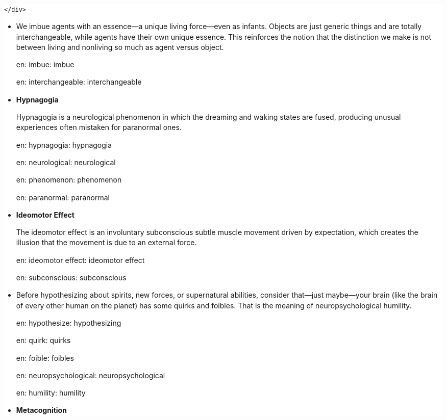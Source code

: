     </div>

- We imbue agents with an essence&mdash;a unique living force&mdash;even as infants. Objects are just generic things and are totally interchangeable, while agents have their own unique essence. This reinforces the notion that the distinction we make is not between living and nonliving so much as agent versus object.

    <div markdown="1" class="tagged-entries">

    en: imbue: imbue

    en: interchangeable: interchangeable

    </div>

- **Hypnagogia**

    Hypnagogia is a neurological phenomenon in which the dreaming and waking states are fused, producing unusual experiences often mistaken for paranormal ones.

    <div markdown="1" class="tagged-entries">

    en: hypnagogia: hypnagogia

    en: neurological: neurological

    en: phenomenon: phenomenon

    en: paranormal: paranormal

    </div>

- **Ideomotor Effect**

    The ideomotor effect is an involuntary subconscious subtle muscle movement driven by expectation, which creates the illusion that the movement is due to an external force.

    <div markdown="1" class="tagged-entries">

    en: ideomotor effect: ideomotor effect

    en: subconscious: subconscious

    </div>

- Before hypothesizing about spirits, new forces, or supernatural abilities, consider that&mdash;just maybe&mdash;your brain (like the brain of every other human on the planet) has some quirks and foibles. That is the meaning of neuropsychological humility.

    <div markdown="1" class="tagged-entries">

    en: hypothesize: hypothesizing

    en: quirk: quirks

    en: foible: foibles

    en: neuropsychological: neuropsychological

    en: humility: humility

    </div>

- **Metacognition**
